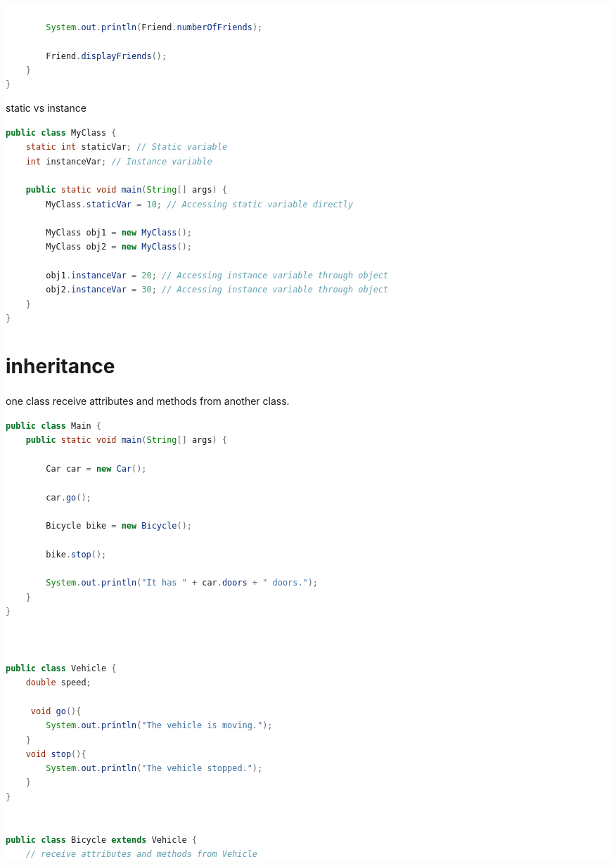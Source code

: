 ```java

        System.out.println(Friend.numberOfFriends);

        Friend.displayFriends();
    }
}
```

static vs instance

```java
public class MyClass {
    static int staticVar; // Static variable
    int instanceVar; // Instance variable

    public static void main(String[] args) {
        MyClass.staticVar = 10; // Accessing static variable directly

        MyClass obj1 = new MyClass();
        MyClass obj2 = new MyClass();

        obj1.instanceVar = 20; // Accessing instance variable through object
        obj2.instanceVar = 30; // Accessing instance variable through object
    }
}
```

# inheritance

one class receive attributes and methods from another class.

```java
public class Main {
    public static void main(String[] args) {

        Car car = new Car();

        car.go();

        Bicycle bike = new Bicycle();

        bike.stop();

        System.out.println("It has " + car.doors + " doors.");
    }
}



public class Vehicle {
    double speed;

     void go(){
        System.out.println("The vehicle is moving.");
    }
    void stop(){
        System.out.println("The vehicle stopped.");
    }
}


public class Bicycle extends Vehicle {
    // receive attributes and methods from Vehicle

```